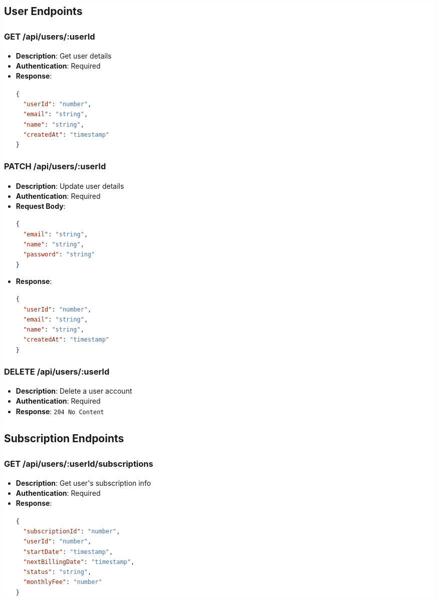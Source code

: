 ## User Endpoints

### GET /api/users/:userId
- **Description**: Get user details
- **Authentication**: Required
- **Response**:
  ```json
  {
    "userId": "number",
    "email": "string",
    "name": "string",
    "createdAt": "timestamp"
  }
  ```

### PATCH /api/users/:userId
- **Description**: Update user details
- **Authentication**: Required
- **Request Body**:
  ```json
  {
    "email": "string",
    "name": "string",
    "password": "string"
  }
  ```
- **Response**:
  ```json
  {
    "userId": "number",
    "email": "string",
    "name": "string",
    "createdAt": "timestamp"
  }
  ```

### DELETE /api/users/:userId
- **Description**: Delete a user account
- **Authentication**: Required
- **Response**: `204 No Content`

## Subscription Endpoints

### GET /api/users/:userId/subscriptions
- **Description**: Get user's subscription info
- **Authentication**: Required
- **Response**:
  ```json
  {
    "subscriptionId": "number",
    "userId": "number",
    "startDate": "timestamp",
    "nextBillingDate": "timestamp",
    "status": "string",
    "monthlyFee": "number"
  }
  ```
